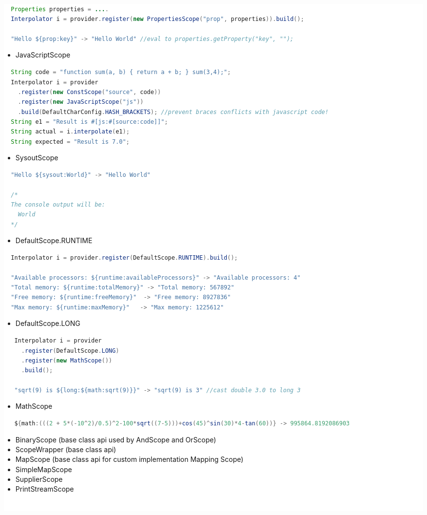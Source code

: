   ```java
    Properties properties = ....
    Interpolator i = provider.register(new PropertiesScope("prop", properties)).build();
    
    "Hello ${prop:key}" -> "Hello World" //eval to properties.getProperty("key", "");
  ```
 * JavaScriptScope
  ```java
    String code = "function sum(a, b) { return a + b; } sum(3,4);";
    Interpolator i = provider
      .register(new ConstScope("source", code))
      .register(new JavaScriptScope("js"))
      .build(DefaultCharConfig.HASH_BRACKETS); //prevent braces conflicts with javascript code! 
    String e1 = "Result is #[js:#[source:code]]";
    String actual = i.interpolate(e1);
    String expected = "Result is 7.0";
  ```
 * SysoutScope
  ```java
    "Hello ${sysout:World}" -> "Hello World"
    
    /*
    The console output will be:
      World
    */
  ```
 * DefaultScope.RUNTIME
  ```java
    Interpolator i = provider.register(DefaultScope.RUNTIME).build();
    
    "Available processors: ${runtime:availableProcessors}" -> "Available processors: 4"
    "Total memory: ${runtime:totalMemory}" -> "Total memory: 567892" 
    "Free memory: ${runtime:freeMemory}"  -> "Free memory: 8927836"
    "Max memory: ${runtime:maxMemory}"   -> "Max memory: 1225612"
  ```
 * DefaultScope.LONG
 ```java
    Interpolator i = provider
      .register(DefaultScope.LONG)
      .register(new MathScope())
      .build();
      
    "sqrt(9) is ${long:${math:sqrt(9)}}" -> "sqrt(9) is 3" //cast double 3.0 to long 3
 ```
 * MathScope
 ```java
    ${math:(((2 + 5*(-10^2)/0.5)^2-100*sqrt((7-5)))+cos(45)^sin(30)*4-tan(60))} -> 995864.8192086903
 ```
 * BinaryScope (base class api used by AndScope and OrScope)
 * ScopeWrapper (base class api)
 * MapScope (base class api for custom implementation Mapping Scope)
 * SimpleMapScope
 * SupplierScope
 * PrintStreamScope
 ```
 
